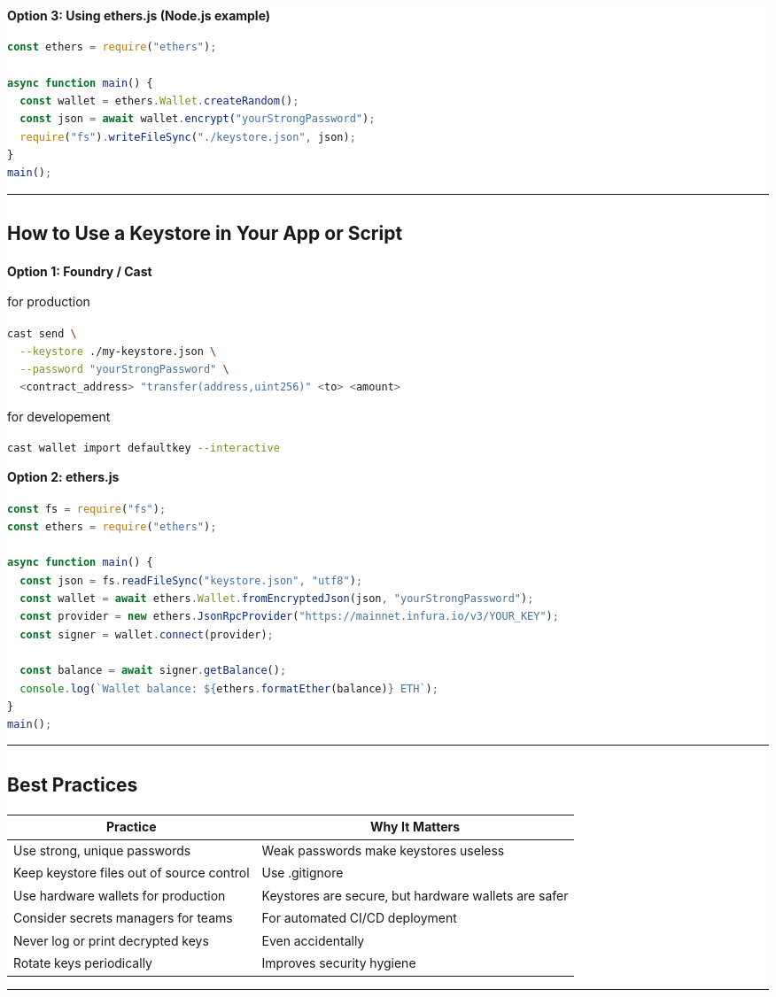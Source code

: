**Option 3: Using ethers.js (Node.js example)**
```js
const ethers = require("ethers");

async function main() {
  const wallet = ethers.Wallet.createRandom();
  const json = await wallet.encrypt("yourStrongPassword");
  require("fs").writeFileSync("./keystore.json", json);
}
main();
```

---

## How to Use a Keystore in Your App or Script

**Option 1: Foundry / Cast**

for production
```bash
cast send \
  --keystore ./my-keystore.json \
  --password "yourStrongPassword" \
  <contract_address> "transfer(address,uint256)" <to> <amount>
```
for developement
```bash
cast wallet import defaultkey --interactive
```

**Option 2: ethers.js**
```js
const fs = require("fs");
const ethers = require("ethers");

async function main() {
  const json = fs.readFileSync("keystore.json", "utf8");
  const wallet = await ethers.Wallet.fromEncryptedJson(json, "yourStrongPassword");
  const provider = new ethers.JsonRpcProvider("https://mainnet.infura.io/v3/YOUR_KEY");
  const signer = wallet.connect(provider);

  const balance = await signer.getBalance();
  console.log(`Wallet balance: ${ethers.formatEther(balance)} ETH`);
}
main();
```

---

## Best Practices

| Practice                                   | Why It Matters                                 |
|--------------------------------------------|------------------------------------------------|
| Use strong, unique passwords               | Weak passwords make keystores useless          |
| Keep keystore files out of source control  | Use .gitignore                                 |
| Use hardware wallets for production        | Keystores are secure, but hardware wallets are safer |
| Consider secrets managers for teams        | For automated CI/CD deployment                 |
| Never log or print decrypted keys          | Even accidentally                              |
| Rotate keys periodically                   | Improves security hygiene                      |

---